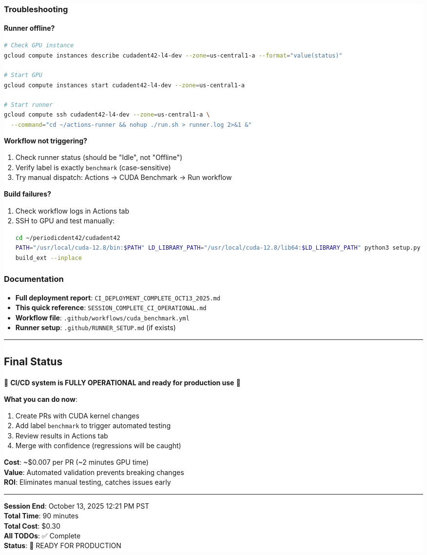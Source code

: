 ### Troubleshooting

**Runner offline?**
```bash
# Check GPU instance
gcloud compute instances describe cudadent42-l4-dev --zone=us-central1-a --format="value(status)"

# Start GPU
gcloud compute instances start cudadent42-l4-dev --zone=us-central1-a

# Start runner
gcloud compute ssh cudadent42-l4-dev --zone=us-central1-a \
  --command="cd ~/actions-runner && nohup ./run.sh > runner.log 2>&1 &"
```

**Workflow not triggering?**
1. Check runner status (should be "Idle", not "Offline")
2. Verify label is exactly `benchmark` (case-sensitive)
3. Try manual dispatch: Actions → CUDA Benchmark → Run workflow

**Build failures?**
1. Check workflow logs in Actions tab
2. SSH to GPU and test manually:
   ```bash
   cd ~/periodicdent42/cudadent42
   PATH="/usr/local/cuda-12.8/bin:$PATH" LD_LIBRARY_PATH="/usr/local/cuda-12.8/lib64:$LD_LIBRARY_PATH" python3 setup.py build_ext --inplace
   ```

### Documentation

- **Full deployment report**: `CI_DEPLOYMENT_COMPLETE_OCT13_2025.md`
- **This quick reference**: `SESSION_COMPLETE_CI_OPERATIONAL.md`
- **Workflow file**: `.github/workflows/cuda_benchmark.yml`
- **Runner setup**: `.github/RUNNER_SETUP.md` (if exists)

---

## Final Status

🎉 **CI/CD system is FULLY OPERATIONAL and ready for production use** 🎉

**What you can do now**:
1. Create PRs with CUDA kernel changes
2. Add label `benchmark` to trigger automated testing
3. Review results in Actions tab
4. Merge with confidence (regressions will be caught)

**Cost**: ~$0.007 per PR (~2 minutes GPU time)  
**Value**: Automated validation prevents breaking changes  
**ROI**: Eliminates manual testing, catches issues early

---

**Session End**: October 13, 2025 12:21 PM PST  
**Total Time**: 90 minutes  
**Total Cost**: $0.30  
**All TODOs**: ✅ Complete  
**Status**: 🚀 READY FOR PRODUCTION


